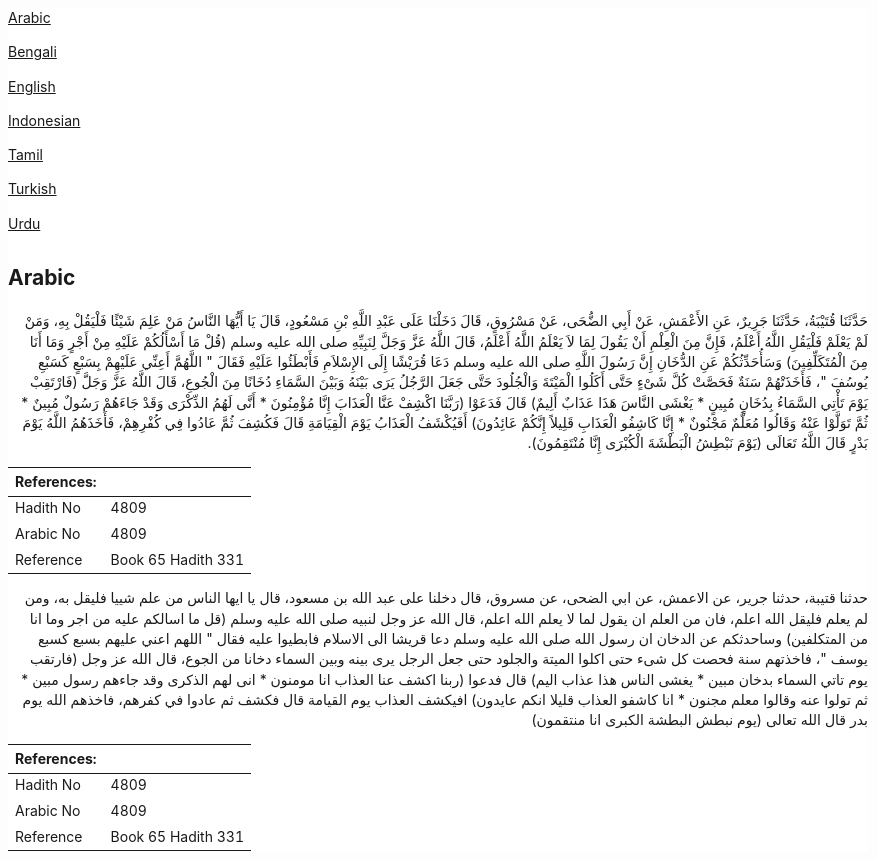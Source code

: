 [Arabic](#arabic)

[Bengali](#bengali)

[English](#english)

[Indonesian](#indonesian)

[Tamil](#tamil)

[Turkish](#turkish)

[Urdu](#urdu)

## Arabic


<div dir="rtl" lang="ar" style={{fontSize:'larger',backgroundColor:'#f8f9fa',padding:20}}>
حَدَّثَنَا قُتَيْبَةُ، حَدَّثَنَا جَرِيرٌ، عَنِ الأَعْمَشِ، عَنْ أَبِي الضُّحَى، عَنْ مَسْرُوقٍ، قَالَ دَخَلْنَا عَلَى عَبْدِ اللَّهِ بْنِ مَسْعُودٍ، قَالَ يَا أَيُّهَا النَّاسُ مَنْ عَلِمَ شَيْئًا فَلْيَقُلْ بِهِ، وَمَنْ لَمْ يَعْلَمْ فَلْيَقُلِ اللَّهُ أَعْلَمُ، فَإِنَّ مِنَ الْعِلْمِ أَنْ يَقُولَ لِمَا لاَ يَعْلَمُ اللَّهُ أَعْلَمُ، قَالَ اللَّهُ عَزَّ وَجَلَّ لِنَبِيِّهِ صلى الله عليه وسلم ‏(‏قُلْ مَا أَسْأَلُكُمْ عَلَيْهِ مِنْ أَجْرٍ وَمَا أَنَا مِنَ الْمُتَكَلِّفِينَ‏)‏ وَسَأُحَدِّثُكُمْ عَنِ الدُّخَانِ إِنَّ رَسُولَ اللَّهِ صلى الله عليه وسلم دَعَا قُرَيْشًا إِلَى الإِسْلاَمِ فَأَبْطَئُوا عَلَيْهِ فَقَالَ ‏"‏ اللَّهُمَّ أَعِنِّي عَلَيْهِمْ بِسَبْعٍ كَسَبْعِ يُوسُفَ ‏"‏، فَأَخَذَتْهُمْ سَنَةٌ فَحَصَّتْ كُلَّ شَىْءٍ حَتَّى أَكَلُوا الْمَيْتَةَ وَالْجُلُودَ حَتَّى جَعَلَ الرَّجُلُ يَرَى بَيْنَهُ وَبَيْنَ السَّمَاءِ دُخَانًا مِنَ الْجُوعِ، قَالَ اللَّهُ عَزَّ وَجَلَّ ‏(‏فَارْتَقِبْ يَوْمَ تَأْتِي السَّمَاءُ بِدُخَانٍ مُبِينٍ * يَغْشَى النَّاسَ هَذَا عَذَابٌ أَلِيمٌ‏)‏ قَالَ فَدَعَوْا ‏(‏رَبَّنَا اكْشِفْ عَنَّا الْعَذَابَ إِنَّا مُؤْمِنُونَ * أَنَّى لَهُمُ الذِّكْرَى وَقَدْ جَاءَهُمْ رَسُولٌ مُبِينٌ * ثُمَّ تَوَلَّوْا عَنْهُ وَقَالُوا مُعَلَّمٌ مَجْنُونٌ * إِنَّا كَاشِفُو الْعَذَابِ قَلِيلاً إِنَّكُمْ عَائِدُونَ‏)‏ أَفَيُكْشَفُ الْعَذَابُ يَوْمَ الْقِيَامَةِ قَالَ فَكُشِفَ ثُمَّ عَادُوا فِي كُفْرِهِمْ، فَأَخَذَهُمُ اللَّهُ يَوْمَ بَدْرٍ قَالَ اللَّهُ تَعَالَى ‏(‏يَوْمَ نَبْطِشُ الْبَطْشَةَ الْكُبْرَى إِنَّا مُنْتَقِمُونَ‏)‏‏.‏
</div>
<div style={{backgroundColor:'#f8f9fa',padding:20, marginBottom: 10}}><table> <thead> <tr> <th>References:</th> <th></th> </tr> </thead> <tbody><tr><td>Hadith No</td><td>4809</td></tr><tr><td>Arabic No</td><td>4809</td></tr><tr><td>Reference</td><td>Book 65 Hadith 331</td></tr></tbody></table></div>


<div dir="rtl" lang="ar" style={{fontSize:'larger',backgroundColor:'#f8f9fa',padding:20}}>
حدثنا قتيبة، حدثنا جرير، عن الاعمش، عن ابي الضحى، عن مسروق، قال دخلنا على عبد الله بن مسعود، قال يا ايها الناس من علم شييا فليقل به، ومن لم يعلم فليقل الله اعلم، فان من العلم ان يقول لما لا يعلم الله اعلم، قال الله عز وجل لنبيه صلى الله عليه وسلم (قل ما اسالكم عليه من اجر وما انا من المتكلفين) وساحدثكم عن الدخان ان رسول الله صلى الله عليه وسلم دعا قريشا الى الاسلام فابطيوا عليه فقال " اللهم اعني عليهم بسبع كسبع يوسف "، فاخذتهم سنة فحصت كل شىء حتى اكلوا الميتة والجلود حتى جعل الرجل يرى بينه وبين السماء دخانا من الجوع، قال الله عز وجل (فارتقب يوم تاتي السماء بدخان مبين * يغشى الناس هذا عذاب اليم) قال فدعوا (ربنا اكشف عنا العذاب انا مومنون * انى لهم الذكرى وقد جاءهم رسول مبين * ثم تولوا عنه وقالوا معلم مجنون * انا كاشفو العذاب قليلا انكم عايدون) افيكشف العذاب يوم القيامة قال فكشف ثم عادوا في كفرهم، فاخذهم الله يوم بدر قال الله تعالى (يوم نبطش البطشة الكبرى انا منتقمون)
</div>
<div style={{backgroundColor:'#f8f9fa',padding:20, marginBottom: 10}}><table> <thead> <tr> <th>References:</th> <th></th> </tr> </thead> <tbody><tr><td>Hadith No</td><td>4809</td></tr><tr><td>Arabic No</td><td>4809</td></tr><tr><td>Reference</td><td>Book 65 Hadith 331</td></tr></tbody></table></div>
